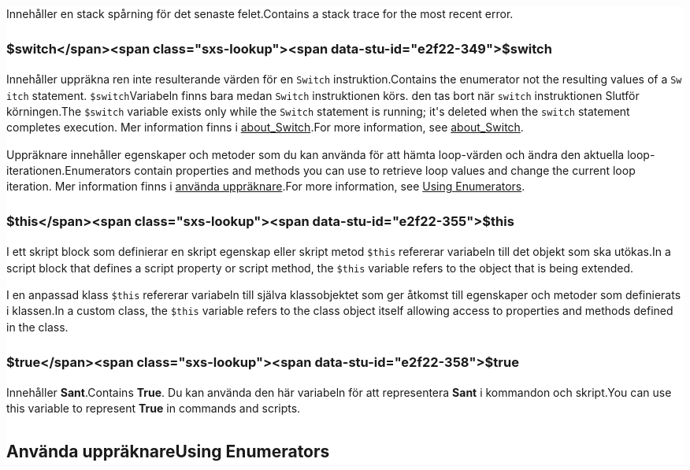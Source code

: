 <span data-ttu-id="e2f22-348">Innehåller en stack spårning för det senaste felet.</span><span class="sxs-lookup"><span data-stu-id="e2f22-348">Contains a stack trace for the most recent error.</span></span>

### <a name="switch"></a><span data-ttu-id="e2f22-349">$switch</span><span class="sxs-lookup"><span data-stu-id="e2f22-349">$switch</span></span>

<span data-ttu-id="e2f22-350">Innehåller uppräkna ren inte resulterande värden för en `Switch` instruktion.</span><span class="sxs-lookup"><span data-stu-id="e2f22-350">Contains the enumerator not the resulting values of a `Switch` statement.</span></span> <span data-ttu-id="e2f22-351">`$switch`Variabeln finns bara medan `Switch` instruktionen körs. den tas bort när `switch` instruktionen Slutför körningen.</span><span class="sxs-lookup"><span data-stu-id="e2f22-351">The `$switch` variable exists only while the `Switch` statement is running; it's deleted when the `switch` statement completes execution.</span></span> <span data-ttu-id="e2f22-352">Mer information finns i [about_Switch](about_Switch.md).</span><span class="sxs-lookup"><span data-stu-id="e2f22-352">For more information, see [about_Switch](about_Switch.md).</span></span>

<span data-ttu-id="e2f22-353">Uppräknare innehåller egenskaper och metoder som du kan använda för att hämta loop-värden och ändra den aktuella loop-iterationen.</span><span class="sxs-lookup"><span data-stu-id="e2f22-353">Enumerators contain properties and methods you can use to retrieve loop values and change the current loop iteration.</span></span> <span data-ttu-id="e2f22-354">Mer information finns i [använda uppräknare](#using-enumerators).</span><span class="sxs-lookup"><span data-stu-id="e2f22-354">For more information, see [Using Enumerators](#using-enumerators).</span></span>

### <a name="this"></a><span data-ttu-id="e2f22-355">$this</span><span class="sxs-lookup"><span data-stu-id="e2f22-355">$this</span></span>

<span data-ttu-id="e2f22-356">I ett skript block som definierar en skript egenskap eller skript metod `$this` refererar variabeln till det objekt som ska utökas.</span><span class="sxs-lookup"><span data-stu-id="e2f22-356">In a script block that defines a script property or script method, the `$this` variable refers to the object that is being extended.</span></span>

<span data-ttu-id="e2f22-357">I en anpassad klass `$this` refererar variabeln till själva klassobjektet som ger åtkomst till egenskaper och metoder som definierats i klassen.</span><span class="sxs-lookup"><span data-stu-id="e2f22-357">In a custom class, the `$this` variable refers to the class object itself allowing access to properties and methods defined in the class.</span></span>

### <a name="true"></a><span data-ttu-id="e2f22-358">$true</span><span class="sxs-lookup"><span data-stu-id="e2f22-358">$true</span></span>

<span data-ttu-id="e2f22-359">Innehåller **Sant**.</span><span class="sxs-lookup"><span data-stu-id="e2f22-359">Contains **True**.</span></span> <span data-ttu-id="e2f22-360">Du kan använda den här variabeln för att representera **Sant** i kommandon och skript.</span><span class="sxs-lookup"><span data-stu-id="e2f22-360">You can use this variable to represent **True** in commands and scripts.</span></span>

## <a name="using-enumerators"></a><span data-ttu-id="e2f22-361">Använda uppräknare</span><span class="sxs-lookup"><span data-stu-id="e2f22-361">Using Enumerators</span></span>
